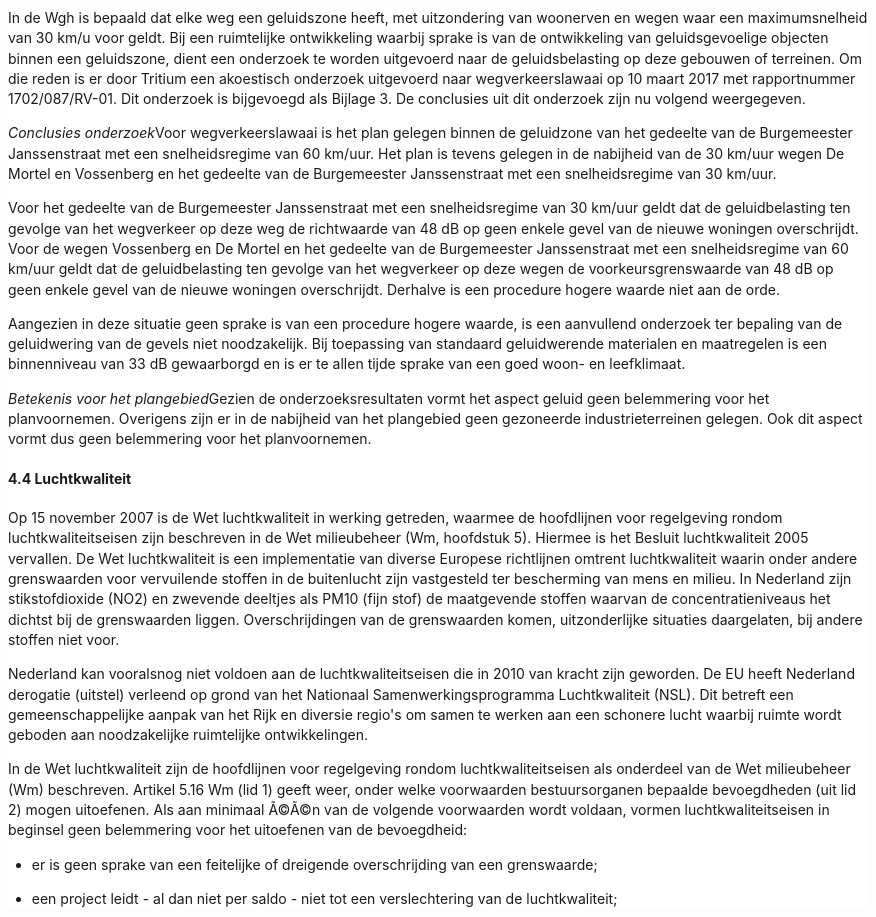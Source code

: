 In de Wgh is bepaald dat elke weg een geluidszone heeft, met uitzondering van woonerven en wegen waar een maximumsnelheid van 30 km/u voor geldt. Bij een ruimtelijke ontwikkeling waarbij sprake is van de ontwikkeling van geluidsgevoelige objecten binnen een geluidszone, dient een onderzoek te worden uitgevoerd naar de geluidsbelasting op deze gebouwen of terreinen. Om die reden is er door Tritium een akoestisch onderzoek uitgevoerd naar wegverkeerslawaai op 10 maart 2017 met rapportnummer 1702/087/RV\-01\. Dit onderzoek is bijgevoegd als Bijlage 3. De conclusies uit dit onderzoek zijn nu volgend weergegeven.

*Conclusies onderzoek*Voor wegverkeerslawaai is het plan gelegen binnen de geluidzone van het gedeelte van de Burgemeester Janssenstraat met een snelheidsregime van 60 km/uur. Het plan is tevens gelegen in de nabijheid van de 30 km/uur wegen De Mortel en Vossenberg en het gedeelte van de Burgemeester Janssenstraat met een snelheidsregime van 30 km/uur.

Voor het gedeelte van de Burgemeester Janssenstraat met een snelheidsregime van 30 km/uur geldt dat de geluidbelasting ten gevolge van het wegverkeer op deze weg de richtwaarde van 48 dB op geen enkele gevel van de nieuwe woningen overschrijdt. Voor de wegen Vossenberg en De Mortel en het gedeelte van de Burgemeester Janssenstraat met een snelheidsregime van 60 km/uur geldt dat de geluidbelasting ten gevolge van het wegverkeer op deze wegen de voorkeursgrenswaarde van 48 dB op geen enkele gevel van de nieuwe woningen overschrijdt. Derhalve is een procedure hogere waarde niet aan de orde.

Aangezien in deze situatie geen sprake is van een procedure hogere waarde, is een aanvullend onderzoek ter bepaling van de geluidwering van de gevels niet noodzakelijk. Bij toepassing van standaard geluidwerende materialen en maatregelen is een binnenniveau van 33 dB gewaarborgd en is er te allen tijde sprake van een goed woon\- en leefklimaat.

*Betekenis voor het plangebied*Gezien de onderzoeksresultaten vormt het aspect geluid geen belemmering voor het planvoornemen. Overigens zijn er in de nabijheid van het plangebied geen gezoneerde industrieterreinen gelegen. Ook dit aspect vormt dus geen belemmering voor het planvoornemen.

#### 4\.4 Luchtkwaliteit

Op 15 november 2007 is de Wet luchtkwaliteit in werking getreden, waarmee de hoofdlijnen voor regelgeving rondom luchtkwaliteitseisen zijn beschreven in de Wet milieubeheer (Wm, hoofdstuk 5\). Hiermee is het Besluit luchtkwaliteit 2005 vervallen. De Wet luchtkwaliteit is een implementatie van diverse Europese richtlijnen omtrent luchtkwaliteit waarin onder andere grenswaarden voor vervuilende stoffen in de buitenlucht zijn vastgesteld ter bescherming van mens en milieu. In Nederland zijn stikstofdioxide (NO2\) en zwevende deeltjes als PM10 (fijn stof) de maatgevende stoffen waarvan de concentratieniveaus het dichtst bij de grenswaarden liggen. Overschrijdingen van de grenswaarden komen, uitzonderlijke situaties daargelaten, bij andere stoffen niet voor.

Nederland kan vooralsnog niet voldoen aan de luchtkwaliteitseisen die in 2010 van kracht zijn geworden. De EU heeft Nederland derogatie (uitstel) verleend op grond van het Nationaal Samenwerkingsprogramma Luchtkwaliteit (NSL). Dit betreft een gemeenschappelijke aanpak van het Rijk en diversie regio's om samen te werken aan een schonere lucht waarbij ruimte wordt geboden aan noodzakelijke ruimtelijke ontwikkelingen.

In de Wet luchtkwaliteit zijn de hoofdlijnen voor regelgeving rondom luchtkwaliteitseisen als onderdeel van de Wet milieubeheer (Wm) beschreven. Artikel 5\.16 Wm (lid 1\) geeft weer, onder welke voorwaarden bestuursorganen bepaalde bevoegdheden (uit lid 2\) mogen uitoefenen. Als aan minimaal Ã©Ã©n van de volgende voorwaarden wordt voldaan, vormen luchtkwaliteitseisen in beginsel geen belemmering voor het uitoefenen van de bevoegdheid:

* er is geen sprake van een feitelijke of dreigende overschrijding van een grenswaarde;

* een project leidt \- al dan niet per saldo \- niet tot een verslechtering van de luchtkwaliteit;
